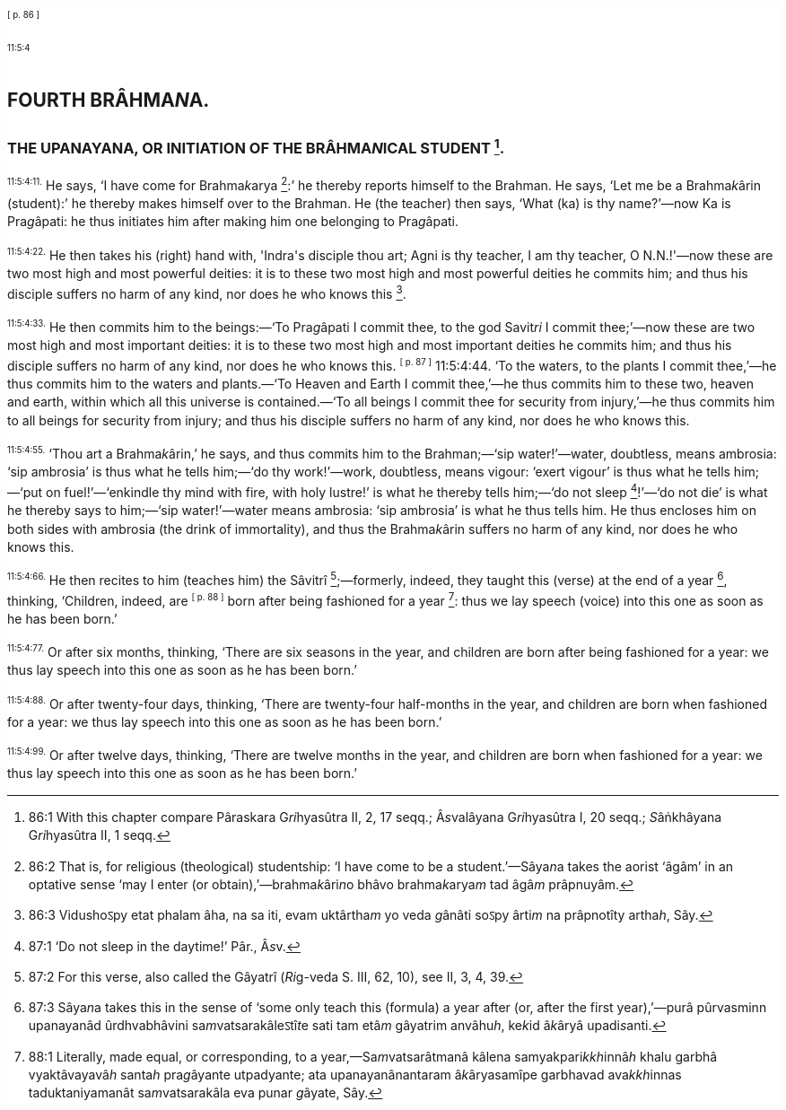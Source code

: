 
<span id="p86"><sup><small>[ p. 86 ]</small></sup></span>

<span id="v11_5_4"><sup><small>11:5:4</small></sup></span>

## FOURTH BRÂHMA<i>N</i>A.

### THE UPANAYANA, OR INITIATION OF THE BRÂHMA<i>N</i>ICAL STUDENT [^283].

<span id="v11_5_4_11"><sup><small>11:5:4:11.</small></sup></span>  He says, ‘I have come for Brahma<i>k</i>arya [^284]:’ he thereby reports himself to the Brahman. He says, ‘Let me be a Brahma<i>k</i>ârin (student):’ he thereby makes himself over to the Brahman. He (the teacher) then says, ‘What (ka) is thy name?’—now Ka is Pra<i>g</i>âpati: he thus initiates him after making him one belonging to Pra<i>g</i>âpati.

<span id="v11_5_4_22"><sup><small>11:5:4:22.</small></sup></span>  He then takes his (right) hand with, 'Indra's disciple thou art; Agni is thy teacher, I am thy teacher, O N.N.!'—now these are two most high and most powerful deities: it is to these two most high and most powerful deities he commits him; and thus his disciple suffers no harm of any kind, nor does he who knows this [^285].

<span id="v11_5_4_33"><sup><small>11:5:4:33.</small></sup></span>  He then commits him to the beings:—‘To Pra<i>g</i>âpati I commit thee, to the god Savit<i>ri</i> I commit thee;’—now these are two most high and most important deities: it is to these two most high and most important deities he commits him; and thus his disciple suffers no harm of any kind, nor does he who knows this. <span id="p87"><sup><small>[ p. 87 ]</small></sup></span> 11:5:4:44\. ‘To the waters, to the plants I commit thee,’—he thus commits him to the waters and plants.—‘To Heaven and Earth I commit thee,’—he thus commits him to these two, heaven and earth, within which all this universe is contained.—‘To all beings I commit thee for security from injury,’—he thus commits him to all beings for security from injury; and thus his disciple suffers no harm of any kind, nor does he who knows this.

<span id="v11_5_4_55"><sup><small>11:5:4:55.</small></sup></span>  ‘Thou art a Brahma<i>k</i>ârin,’ he says, and thus commits him to the Brahman;—‘sip water!’—water, doubtless, means ambrosia: ‘sip ambrosia’ is thus what he tells him;—‘do thy work!’—work, doubtless, means vigour: ‘exert vigour’ is thus what he tells him;—‘put on fuel!’—‘enkindle thy mind with fire, with holy lustre!’ is what he thereby tells him;—‘do not sleep [^286]!’—‘do not die’ is what he thereby says to him;—‘sip water!’—water means ambrosia: ‘sip ambrosia’ is what he thus tells him. He thus encloses him on both sides with ambrosia (the drink of immortality), and thus the Brahma<i>k</i>ârin suffers no harm of any kind, nor does he who knows this.

<span id="v11_5_4_66"><sup><small>11:5:4:66.</small></sup></span>  He then recites to him (teaches him) the Sâvitrî [^287];—formerly, indeed, they taught this (verse) at the end of a year [^288], thinking, ‘Children, indeed, are <span id="p88"><sup><small>[ p. 88 ]</small></sup></span> born after being fashioned for a year [^289]: thus we lay speech (voice) into this one as soon as he has been born.’

<span id="v11_5_4_77"><sup><small>11:5:4:77.</small></sup></span>  Or after six months, thinking, ‘There are six seasons in the year, and children are born after being fashioned for a year: we thus lay speech into this one as soon as he has been born.’

<span id="v11_5_4_88"><sup><small>11:5:4:88.</small></sup></span>  Or after twenty-four days, thinking, ‘There are twenty-four half-months in the year, and children are born when fashioned for a year: we thus lay speech into this one as soon as he has been born.’

<span id="v11_5_4_99"><sup><small>11:5:4:99.</small></sup></span>  Or after twelve days, thinking, ‘There are twelve months in the year, and children are born when fashioned for a year: we thus lay speech into this one as soon as he has been born.’


[^228]: 68:3 King Purûravas, of the lunar race of kings, is considered the p. 69 son of Budha (the planet Mercury, and son of Soma). On this myth (based on the hymn <i>Ri</i>g-veda S. X, 95) see Prof. Max Müller, Oxford Essays (1856), p. 61 seqq.; (reprinted in Chips from a German Workshop, II, p. 102 seqq.); A. Kuhn, Herabkunft des Feuers and des Göttertranks, p. 81 seqq. (2nd ed. p. 73 seqq.); Weber, Ind. Streifen I, p. 16 seqq.; K. F. Geldner, in Pischel and Geldner's Vedische Studien I, p. 244 seqq.; cf. H. Oldenberg, Religion des Veda, p. 213.
[^229]: 69:1 Vaitasena da<i>n</i><i>d</i>ena hatâd,—vaitaso da<i>n</i><i>d</i>a<i>h</i> pu<i>m</i>vya<i>ñ</i><i>g</i>anasya nâma; ukta<i>m</i> hi Yâskena, <i>s</i>epo vaitasa iti pu<i>m</i>spra<i>g</i>ananasyeti (Nir. III, 22), Sây.
[^230]: 69:2 Akâmâ<i>m</i> kâmarahitâ<i>m</i> suratâbhilâsharahitâ<i>m</i> <i>k</i>a mâ<i>m</i> mâ sma nipadyâsai nig<i>ri</i>hya mâ<i>m</i> prâpnuyâ<i>h</i>, Sây.
[^231]: 69:3 The Gandharvas are the natural companions and mates of the Apsaras, or nymphs.
[^232]: 69:4 Literally, ‘my son,’—madîya<i>m</i> putratvena svîk<i>ri</i>tam ura<i>n</i>advayam, Sây.
[^233]: 70:1 Cf. C. Gaedicke, Der Accusativ im Veda (1880), p. 211. Previous translators had assigned the words ‘punar emi’ (I come back) to Urva<i>s</i>î; and in view of the corresponding passage in [paragraph 13](Book_5_11_5#v11_5_1_13), the new interpretation is just a little doubtful.
[^234]: 70:2 The text has ‘âti,’ some kind of water-bird—<i>g</i>ala<i>k</i>arapakshivi<i>s</i>esha<i>h</i>, Sây.—(probably Gr. νῆσσα; Lat. anas, anat-is; Anglo-S. æned, Germ. Ente).
[^235]: 70:3 That is, they became visible, or rather recognisable to him by showing themselves in their real forms,—pakshirûpa<i>m</i> vihâya svakîyena rûpe<i>n</i>a prâdur babhûvu<i>h</i>, Sây.—In Kâlidâsa's plays, both Urva<i>s</i>î and <i>S</i>akuntalâ become invisible by means of a magic veil (tiraskari<i>n</i>î, ‘making invisible’) with which has been compared the magic veil by which the swan-maidens change their form. A. Weber, Ind. Stud. I, p. 197; A. Kuhn, Herabkunft, p. 91.
[^236]: 70:4 Manasâ tish<i>th</i>a ghore,—possibly it may mean, ‘O cruel one, be thou constant in (thy) mind;’ or, as Kuhn takes it, ‘pay attention, O cruel one.’ Sâya<i>n</i>a, however, takes it as above.
[^237]: 71:1 This is a doubtful rendering (Max Müller; Gespiele, A. Weber) of ‘sudeva,’—Göttergenoss (the companion of the gods), Kuhn; ‘dem die Götter einst hold waren’ (he who was formerly favoured by the gods), Grassmann; Sudeva, Ludwig.
[^238]: 71:2 Or, will fall down (Max Müller, Weber); sich in’s Verderben stürzen (will rush to his destruction), Kuhn;—forteilen (hasten away), Grassmann; verloren gehen (get lost), Ludwig; sich in den Abgrund stürzen, Geldner;—‘mahâprasthâna<i>m</i> kuryât’ (he will set out on the great journey, i.e. die), Sâya<i>n</i>a. The Brâhma<i>n</i>a seems to propose two different renderings,—to throw oneself down (hang oneself), or, to start forth.
[^239]: 71:3 Nir<i>ri</i>ti is the goddess of decay or death.
[^240]: 71:4 The meaning of ‘sâlâv<i>ri</i>ka,’ also spelled ‘<i>s</i>âlâv<i>ri</i>ka’ (? house-wolves), is doubtful; cf. H. Zimmer, Altindisches Leben, p. 8. Prof. Weber, Ind. Stud. I, p. 413, makes the suggestion that ‘wehrwolves’ may be intended.
[^241]: 72:1 The words ‘râtrî<i>h</i> <i>s</i>arada<i>s</i> <i>k</i>atasra<i>h</i>’ may also be taken in the sense of ‘four nights of the autumn’ (Max Müller, A. Kuhn). It needs hardly to be remarked that ‘nights’ means days and nights, and ‘autumns’ years.—Sâya<i>n</i>a takes the passage in the sense of ‘four delightful (râtrî<i>h</i> ramayitrî<i>h</i>) autumns or years.’
[^242]: 72:2 Literally, I walk (or go on, keep) being satisfied therewith. Prof. Geldner, however, takes it in an ironical sense, ‘das Bischen liegt mir jetzt noch schwer im Magen’ (‘even now I have quite enough of that little’).
[^243]: 72:3 That is, the theologians of the <i>Ri</i>g-veda. As Prof. Weber points out, the hymn referred to, in the received version, consists not of fifteen but of eighteen verses, three of which would therefore seem to be of later origin (though they might, of course, belong to a different recension from that referred to by the Brâhma<i>n</i>a).
[^244]: 72:4 Or, according to Prof. Geldner, ‘Then he touched her heart (excited her pity).’
[^245]: 72:5 Literally, the yearliest night, i.e. the 360th night, the last night of a year from now, or, this night next year: it is the night that completes the year, just as ‘the fifth’ completes the number ‘five;’—sa<i>m</i>vatsaratamî<i>m</i> sa<i>m</i>vatsarapûra<i>n</i>îm antimâ<i>m</i> râtrim, Sây. Cf. Delbrück, Altind. Syntax, p. 195.
[^246]: 72:6 Hira<i>n</i>yavimitâni hira<i>n</i>yanirmitâni saudhâni, Sây.
[^247]: 73:1 Thus also A. Kuhn, and Sâya<i>n</i>a, tato hainam ekam û<i>k</i>ur etat, prapadyasveti,—enam Purûravasa<i>m</i> tatratyâ <i>g</i>anâ idam ekam û<i>k</i>u<i>h</i>, Sây.—The word ‘ekam’ might also be taken along with ‘enam’ (Max Müller, Weber, Geldner),—‘they said this to him alone’ (? they bade him enter alone without his attendants).
[^248]: 73:2 See above, [paragraph 4](Book_5_11_5#v11_5_1_4) and note on [p. 70](#p70). According to the other interpretation we should have to translate:—He then deposited the fire in the forest, and went to the village with the boy alone, thinking, ‘I (shall) come back.’ \[He came back\] and lo! it had disappeared.
[^249]: 74:1 That is, a churning-stick used for producing fire; see part i, p. 275; p. 294, note 3.
[^250]: 74:2 The Vai<i>s</i>vadeva, or first of the four seasonal sacrifices, requires the following oblations:—1. a cake on eight potsherds to Agni; 2. a pap to Soma; 3. a cake on twelve or eight potsherds to p. 75 Savit<i>ri</i>; 4. a pap to Sarasvatî; 5. a pap to Pûshan—these first five oblations recur at all seasonal offerings;—6. a cake on seven potsherds to the Maruts; 7. a dish of clotted curds to the Vi<i>s</i>ve Devâ<i>h</i>; 8. a cake on one potsherd to Heaven and Earth.
[^251]: 75:1 It would rather seem that what is intended here by ‘sa<i>m</i>dhi’ is not the joints themselves, but the limbs (in the anatomical sense) between the articulations. Similarly in ‘trishandhi’ in [parag. 7](Book_5_11_5#v11_5_2_7).
[^252]: 75:2 That is to say, it is a low-voiced offering, the two formulas, with the exception of the final Om and Vausha<i>t</i>, being pronounced in a low voice. All cakes on one potsherd are (except those to Varu<i>n</i>a) of this description; Kâty. <i>S</i>r. IV, 5, 3; Â<i>s</i>v. <i>S</i>r. II, 15, 5; cf. <i>S</i>at. Br. II, 4, 3, 8.
[^253]: 75:3 That is, not clearly defined; the word ‘dos,’ which is more usually restricted to the fore-arm, being also used for the whole arm, and even the upper arm.
[^254]: 75:4 The Varu<i>n</i>apraghâsâ<i>h</i>, or second seasonal sacrifice, has the following oblations:—1-5. the common oblations; 6. a cake on twelve potsherds to Indra and Agni; 7. 8. two dishes of clotted curds for Varu<i>n</i>a and the Maruts respectively; 9. a cake on one potsherd for Ka (Pra<i>g</i>âpati).
[^255]: 76:1 The Sâkamedhâ<i>h</i>, or third seasonal sacrifice, consists of the following oblations:—1. a cake on eight potsherds to Agni Anîkavat; 2. 3. paps to the Maruta<i>h</i> Sâ<i>m</i>tapanâ<i>h</i> and Maruta<i>h</i> G<i>ri</i>hamedhina<i>h</i>; 4. a cake on seven potsherds to the Maruta<i>h</i> Krî<i>d</i>ina<i>h</i>; 5. a pap to Aditi. Then follows the Great Oblation consisting of 6-10, the five common oblations; 11. a cake on twelve potsherds to Indra and Agni; 12. a pap to Mahendra; and 13. a cake on one potsherd to Vi<i>s</i>vakarman. Then follows the Pit<i>ri</i>ya<i>g</i><i>ñ</i>a.
[^256]: 76:2 Or, according to Sâya<i>n</i>a, one gets oppressed or heated on account of the close proximity of the heart and the digestive fire,—urasâ h<i>ri</i>daya-sambandhâ<i>g</i> <i>g</i>a<i>th</i>arasannive<i>s</i>â<i>k</i> <i>k</i>a sa<i>m</i>tâpana-vishayatvam.
[^257]: 76:3 This offering of a cake to Aditi, mentioned in Kâty. Sr. V, 7, 2, is not referred to in the Brâhma<i>n</i>a's account of the Sâkamedhâ<i>h</i>, see II, 5, 3, 20.
[^258]: 77:1 The Sunâsîrîya, or last Seasonal offering, consists of—1-5. the common oblations; 6. the <i>S</i>unâsîrîya cake on twelve potsherds; 7. a milk oblation to Vâyu; 8. a cake on one potsherd to Sûrya.
[^259]: 77:2 The Seasonal offerings are performed so as to leave an interval of four months between them; the fourth falling exactly a year after the first; hence the whole performance consists, as it were, of three periods of four months each, with two joints between them;—corresponding to the formation of the arms and legs.
[^260]: 77:3 Of the five oblations common to the four sacrifices, one—viz. the cake to Savit<i>ri</i>\—is a low-voiced offering (Kâty. Sr. IV, 5, 5; Â<i>s</i>v. <i>S</i>r. II, 15, 7), as are also the one-kapâla cakes of which there is one in each sacrifice. According to Sâya<i>n</i>a the first and last Seasonal sacrifices have only these two Upâm<i>s</i>uyâ<i>g</i>as, whilst the second and third have each one additional low-voiced oblation, but he does not specify them. This is, however, a mistake, as Kâtyâyana, <i>S</i>r. IV, 5, 6. 7, states distinctly, that the two additional low-voiced oblations are the Vai<i>s</i>vadevî payasyâ in the first, and the oblation to Vâyu in the last, <i>K</i>âturmâsya.
[^261]: 78:1 According to Sâya<i>n</i>a this refers to the first and last Seasonal sacrifices, inasmuch as there is no uttaravedi required for these, and hence only the simple leading forward of the fire to the Âhavanîya hearth; whilst the commentary on Katy. V, 4, 6, on the contrary, refers it just to the other two, because a double leading forth takes place there.
[^262]: 78:2 Or, as Sâya<i>n</i>a takes it, man walks on two feet.
[^263]: 78:3 The <i>K</i>atush<i>t</i>oma, properly speaking, is the technical term for such an arrangement of the Stotras of a Soma-sacrifice by which they are chanted on stomas, or hymn-forms, increasing successively by four verses. Two such arrangements (of four and six different stomas respectively) are mentioned, one for an Agnish<i>t</i>oma sacrifice, and the other for a Sho<i>d</i>a<i>s</i>in. See note on [XIII, 3, 1, 4](Book_5_13_3#v13_3_1_4).
[^264]: 78:4 These 362 B<i>ri</i>hatî verses (of 36 syllables each) would amount to 13,032 syllables; and, verses of the four metres referred to amounting together to 148 syllables, this amount is contained in the former 88 times, leaving only eight over; so slight a discrepancy being considered of no account in such calculations.
[^265]: 78:5 That is, a year of 360 days; and if, as is done by Sâya<i>n</i>a (in p. 79 accordance with the calculations in Book X), the year is identified with the fire-altar, a mahâvedi containing 360 Ya<i>g</i>ushmatî bricks.
[^266]: 79:1 Sâya<i>n</i>a reminds us that the Mahâvrata-sâman consists of five parts in five different stomas (Triv<i>ri</i>t, &c., see part iv, p. 282, note 4), the verses of which, added up (9, 15, 17, 25, 21), make 87, which amount is apparently, in a rough way, to be taken as identical with that of 88 obtained in note [^264] of last page.
[^267]: 79:2 Viz. inasmuch as the total amount of B<i>ri</i>hatîs (362) exceeds by two the number of days in the year.
[^268]: 79:3 Sâya<i>n</i>a takes ‘brahmodyam agnihotram’ together, in the sense ‘the sacred truth’ regarding (or, in the form of) the Agnihotra,—agnihotravishaya<i>m</i> brahmodya<i>m</i> brahmatattvasya rûpa<i>m</i> pratipâdyate yena tad vividishâmi tadvishaya<i>m</i> vedane<i>k</i>_kh<i>â</i>m_ karishyâmîtyâdinâbhiprâye<i>n</i>âgata<i>h</i>. Unless ‘brahmodyam’ could be taken as an adjective, I do not see how it is possible to adopt Sâya<i>n</i>a's interpretation.
[^269]: 79:4 For letting the light of a burning straw fall on the milk to see whether it is done, see II, 3, 1, 16.
[^270]: 80:1 Viz. by the dipping-spoon (sruva) into the ladle (agnihotrahavanî), see II, 3, 1, 17.
[^271]: 80:2 Whilst taking the oblation to the Âhavanîya, he holds the spoon level with his mouth, except when he is in a line between the two fires, when for a moment he lowers the spoon so as to be level with his navel.
[^272]: 80:3 This refers to the putting down of the spoon containing the milk on the grass-bunch prior to the second libation; cf. II, 3, 1, 17. One might also translate, ‘what is that (or does it mean) that thou didst put it down?’
[^273]: 80:4 Thus Sâya<i>n</i>a,—apaikshish_th<i>â</i>h_ gârhapatasyaiksha<i>n</i>am k<i>ri</i>tavân asi.
[^274]: 81:1 See the legend, I, 8, 1, 1 seqq.
[^275]: 81:2 That is, according to Sâya<i>n</i>a, ‘the sky allied with Vâyu, the wind,’—vâyunâ sa<i>m</i>s<i>ri</i>sh<i>t</i>â dyau<i>h</i>.
[^276]: 82:1 The departed ancestors are supposed to reside in the southern region.
[^277]: 82:2 He bhagavann Uddâlaka bhavatoktam etat sava (? saha) nâv âvayo<i>h</i> saha sahita<i>m</i> samânam ekarûpam iti <i>S</i>au<i>k</i>eyo ha bhuktavân (? hy uktavân) anyapra<i>s</i>na<i>m</i> dar<i>s</i>ayita<i>m</i> prastauti, Sau<i>k</i>eyo <i>g</i><i>ñ</i>apta iti, Sây.
[^278]: 83:1 That is, the Sacrificer himself.
[^279]: 84:1 At the time of dissolution (layakâle) they pass into the wind; and at the time of creation (s<i>ri</i>sh<i>t</i>ikâle) they are again created, Sây.
[^280]: 85:1 Viz. as the representative of the Brahman, or world-spirit.
[^281]: 85:2 Yadaiva<i>m</i> nâvakshya<i>h</i> yadaivam a<i>g</i><i>ñ</i>âna<i>m</i> nâvishkaroshi to mûrdhâ vyapatishyat, mûrdhâ(va)patana<i>m</i> sva<i>g</i><i>ñ</i>ânapraka<i>t</i>anenâtrabhavata<i>h</i> parih<i>ri</i>tam iti, Sây.—Prof. Delbrück, Altind. Syntax, p. 366, takes ‘vi-pat’ in the sense of—(thy head would have) flown asunder, or burst; which is indeed possible; cf. XI, 4, I, 9.
[^282]: 85:3 Cf. F. Max Müller, ‘India, what can it teach us?’ p. 65 seqq.
[^283]: 86:1 With this chapter compare Pâraskara G<i>ri</i>hyasûtra II, 2, 17 seqq.; Â<i>s</i>valâyana G<i>ri</i>hyasûtra I, 20 seqq.; <i>S</i>âṅkhâyana G<i>ri</i>hyasûtra II, 1 seqq.
[^284]: 86:2 That is, for religious (theological) studentship: ‘I have come to be a student.’—Sâya<i>n</i>a takes the aorist ‘âgâm’ in an optative sense ‘may I enter (or obtain),’—brahma<i>k</i>âri<i>n</i>o bhâvo brahma<i>k</i>arya<i>m</i> tad âgâ<i>m</i> prâpnuyâm.
[^285]: 86:3 Vidushoऽpy etat phalam âha, na sa iti, evam uktârtha<i>m</i> yo veda <i>g</i>ânâti soऽpy ârti<i>m</i> na prâpnotîty artha<i>h</i>, Sây.
[^286]: 87:1 ‘Do not sleep in the daytime!’ Pâr., Â<i>s</i>v.
[^287]: 87:2 For this verse, also called the Gâyatrî (<i>Ri</i>g-veda S. III, 62, 10), see II, 3, 4, 39.
[^288]: 87:3 Sâya<i>n</i>a takes this in the sense of ‘some only teach this (formula) a year after (or, after the first year),’—purâ pûrvasminn upanayanâd ûrdhvabhâvini sa<i>m</i>vatsarakâleऽtî<i>t</i>e sati tam etâ<i>m</i> gâyatrim anvâhu<i>h</i>, ke<i>k</i>id â<i>k</i>âryâ upadi<i>s</i>anti.
[^289]: 88:1 Literally, made equal, or corresponding, to a year,—Sa<i>m</i>vatsarâtmanâ kâlena samyakpari<i>k</i><i>kh</i>innâ<i>h</i> khalu garbhâ vyaktâvayavâ<i>h</i> santa<i>h</i> pra<i>g</i>âyante utpadyante; ata upanayanânantaram â<i>k</i>âryasamîpe garbhavad ava<i>k</i><i>kh</i>innas taduktaniyamanât sa<i>m</i>vatsarakâla eva punar <i>g</i>âyate, Sây.
[^290]: 88:2 Â<i>k</i>âryo mâ<i>n</i>avakam upanîya samîpavartinâ tena garbhî bhavati garbhavân bhavati, ki<i>m</i> k<i>ri</i>tvâ, âtmîya<i>m</i> dakshi<i>n</i>a<i>m</i> hasta<i>m</i> <i>s</i>ishyamastaka p. 89 âdhâya nikshipya; sa garbharûpo mâ<i>n</i>avakas t<i>ri</i>tîyasyâ<i>m</i> râtrau vyatîtâyâ<i>m</i> <i>g</i>âyate â<i>k</i>âryâd utpadyate, <i>g</i>âta<i>s</i> <i>k</i>a â<i>k</i>ârye<i>n</i>opadish<i>t</i>ayâ sâvitryâ sahita san brâhma<i>n</i>o bhavati sâvitrîrûpa<i>m</i> <i>k</i>a brahmâdhîta iti brâhma<i>n</i>a iti vyutpatti<i>h</i>, brâhma<i>n</i>a<i>g</i>âtitvam asya sampannam ity artha<i>h</i>, Sây.
[^291]: 89:1 Viz. immediately on the ‘churning-sticks’ being set in motion.
[^292]: 89:2 The Gâyatrî (Sâvitrî) consists of three octosyllabic pâdas, forming two half-verses of two and one pâda respectively; whilst an Anush<i>t</i>ubh (Sâvitrî) would consist of four octosyllabic pâdas, two of which make a half-verse.
[^293]: 90:1 That is, the breath of the mouth, and that of the nostrils.
[^294]: 91:1 Viz. neither the Sho<i>d</i>a<i>s</i>in which, to (the twelve stotras, and p. 92<i>s</i>astras of the Agnish<i>t</i>oma, and) the fifteen chants, of the Ukthya, adds a sixteenth; and the Atirâtra which has thirteen additional chants (and recitations), viz. three nocturnal rounds of four chants each, and one twilight-chant, followed by the Â<i>s</i>vina-<i>s</i>astra, recited by the Hot<i>ri</i>. No account is here taken of either the Atyagnish<i>t</i>oma of thirteen chants, or the Aptoryâma, which, to those of the Atirâtra, adds four more chants. Cf. part ii, p. 397, note 2.
[^295]: 92:1 Or, perhaps, rather, in their days prior to the fiftieth (arvâkpâ<i>ñ</i><i>k</i>â<i>s</i>eshv aha<i>h</i>su), St. Petersb. Dict.
[^296]: 92:2 The Â<i>s</i>vina-<i>s</i>astra, with the recitation of which, by the Hot<i>ri</i>, the Atirâtra concludes, takes the place, and is, indeed, p. 93 merely a modification, of the Prâtar-anuvâka, or morning-litany (see part ii, p. 229, note 2), by which an ordinary Soma-sacrifice is ushered in. Like it, its chief portion consists of three sections, termed kratu, of hymns and detached verses addressed to the ‘early-coming’ deities, Agni, Ushas and the two A<i>s</i>vins. The whole is to consist of not less than a thousand B<i>ri</i>hatîs, that is to say, the whole matter is to amount to at least 36,000 syllables. For a full account of this <i>S</i>astra, see Haug's Transl. of Ait. Br., p. 268.
[^297]: 93:1 Whilst the Hot<i>ri</i> is reciting the Â<i>s</i>vina-sastra, his first assistant, the Pra<i>s</i>âst<i>ri</i> (or, as he is more commonly called, the Maitrâvaru<i>n</i>a), is to repeat the Prâtar-anuvâka in a low voice.
[^298]: 93:2 The hymns and detached verses of each of the three sections—the Âgneya-, Ushasya- and Â<i>s</i>vina-kratu—of the Â<i>s</i>vina-<i>s</i>astra (as of the Prâtar-anuvâka) are arranged according to the seven principal metres—gâyatrî, anush<i>t</i>ubh, trish<i>t</i>ubh, b<i>ri</i>hatî, ush<i>n</i>ih, <i>g</i>agatî, and paṅkti—forming as many subdivisions of the three sections.
[^299]: 93:3 That is, the first assistant of the Adhvaryu priest; the latter having to respond (pratigara) to the Hot<i>ri</i>'s calls (see part ii, p. 326, note 1) at the beginning and end of the <i>S</i>astra, and to sit through the recitations (III, 9, 3, 11).
[^300]: 93:4 See III, 9, 2, 13 seqq.
[^301]: 94:1 Yathâyatanam eva prak<i>ri</i>tau yasmin kâle hûyeta tathaiva hutvâ, Sây.
[^302]: 94:2 See IV, 1, 1, 22 seqq.; 1, 2, 21 seqq.
[^303]: 94:3 See II, 1, 2, 3, with note thereon.
[^304]: 94:4 That is, having, after the completion of the Â<i>s</i>vina-<i>s</i>astra, offered to the A<i>s</i>vins some of the Soma that has been standing ‘over the previous day.’
[^305]: 94:5 Viz. the Aindravâyava, Maitrâvaru<i>n</i>a, &c., see IV, I, 3, 1 seqq.
[^306]: 94:6 See IV, 2, 5, 1 seqq.
[^307]: 94:7 Called ‘savanasantani’ (? i.e. continuity of pressing) by Kâty., XXIV, 4, 1.
[^308]: 95:1 Sâya<i>n</i>a construes,—we know the extended sacrificial thread of these (days); and the Dânavas (Asuras) do not henceforth confound us. In that case the order of words would be extremely irregular.
[^309]: 95:2 Kâsh<i>th</i>abh<i>ri</i>ta<i>h</i>, â<i>g</i>yantâ (!) kâsh<i>th</i>âni tâni bihhratîti kâsh<i>th</i>abh<i>ri</i>ta<i>h</i> svâdasa<i>m</i> (? <i>kh</i>ândasa<i>m</i>) pûrvapadasya hrasvatvam, â<i>g</i>idhâvana<i>m</i> k<i>ri</i>tavato hayân a<i>s</i>vân, Sây. According to this authority the general meaning of the verse is that even as the (king's) horses, when they have performed their task, have sweet drinks poured out on (? to) them, and thus obtain their hearts’ desire, so the gods, by performing a sacrificial session of a hundred Atirâtras, in accordance with Pra<i>g</i>âpati's directions, dispel the darkness and gain the world of heaven.
[^310]: 95:3 Or perhaps, from a cupful of water onwards,—aharahar dadyâd p. 96 iti manushyân uddi<i>s</i>ya odapâtrât udakapûritam pâtram udapâtram udakapâtrâvadhi yad odanâdika<i>m</i> dadyât sa manushyaya<i>g</i><i>ñ</i>a ity artha<i>h</i>, Sây.—Cf. J. Muir, Orig. Sanskrit Texts, vol. iii, p. 18 seqq.
[^311]: 96:1 In making offering to the (three immediately preceding) departed ancestors, water is poured our for them (to wash themselves with) both at the beginning and at the end of the ceremony; see II, 4, 2, 16; 23; II, 6, 1, 34; 41, where each time it is said that this is done ‘even as one would pour out water for (a guest) who is to take (or has taken) food with him;’—pit<i>rî</i>n uddi<i>s</i>ya pratyaha<i>m</i> svadhâkâre<i>n</i>a annâdikam udapâtraparyanta<i>m</i> dadyât, Sây.
[^312]: 96:2 Apparently the log of wood placed on the Gârhapatya after the completion of the offering.
[^313]: 97:1 Aprâptasya phalasya prâptir yoga<i>h</i> tasya paripâlana<i>m</i> kshema<i>h</i>, Sây.
[^314]: 98:1 The Anu<i>s</i>âsanâni, according to Sâya<i>n</i>a, are the six Vedâṅgas, or rules of grammar, etymology, &c.
[^315]: 98:2 By vidyâ<i>h</i>, according to Sâya<i>n</i>a, the philosophical systems, Nyâya, Mîmâ<i>m</i>sa, &c., are to be understood. More likely, however, such special sciences as the ‘sarpavidyâ’ (science of snakes) are referred to; cf. [XIII, 4, 3, 9](Book_5_13_4#v13_4_3_9) seqq.
[^316]: 98:3 Vâkovâkyam, apparently some special theological discourse, or discourses, similar to (if not identical with) the numerous Brahmodya, or disputations on spiritual matters. As an example of such a dialogue, Sâya<i>n</i>a refers to the dialogue between Uddâlaka Âru<i>n</i>i and Svaidâya<i>n</i>a Gautama, [XI, 4, 1, 4](Book_5_11_4#v11_4_1_4) seqq.
[^317]: 98:4 Itihâsa-purâ<i>n</i>a: the Itihâsa, according to Sâya<i>n</i>a, are cosmological myths or accounts, such as ‘In the beginning this universe was nothing but water,’ &c.; whilst as an instance of the Purâ<i>n</i>a (stories of olden times, purâtanapurushav<i>ri</i>ttânta) he refers to the story of Purûravas and Urva<i>s</i>î. Cf. Max Müller, History of Ancient Sanskrit Literature, p. 40.
[^318]: 98:5 Or, the Gâthâs and Nârâ<i>s</i>a<i>m</i>sîs. Sâya<i>n</i>a, in the first place, takes the two as one, meaning ‘stanzas (or verses) telling about men;’ but he then refers to the interpretation by others, according to which the Gâthâs are such verses as that about ‘the great snake driven from the lake’ ([XI, 5, 5, 8](Book_5_11_5#v11_5_5_8)); whilst the Nârâ<i>s</i>a<i>m</i>sîs would be (verses ‘telling about men’) such as that regarding <i>G</i>aname<i>g</i>aya and his horses ([XI, 5, 5, 12](Book_5_11_5#v11_5_5_12)). On Aitareyâr. II, 3, 6, 8, Sâya<i>n</i>a quotes ‘prâta<i>h</i> prâtar an<i>ri</i>ta<i>m</i> to vadanti’ as an instance of a Gâthâ.
[^319]: 99:1 That is, the call ‘Vausha<i>t</i>!’ with which, at the end of the offering-formula, the oblation is poured into the fire.
[^320]: 99:2 That is, when the rumbling of distant thunder is heard; or, perhaps, when there is a rattling sound, as from hail-stones.
[^321]: 99:3 Hardly, should only study,—adhîyîtaiva.
[^322]: 99:4 Or, from (the world of) spirits (?).
[^323]: 99:5 Or, as Sâya<i>n</i>a takes it to mean, of intent, undistracted mind,—yuktam avikshiptam ekâgra<i>m</i> mano yasya sa yuktamanâ<i>h</i>.
[^324]: 99:6 Sâya<i>n</i>a seems to take ‘ekârâmatâ’ in the sense of ‘remaining always the same,’—eka eva sann â samantâd bhavatîty ekârâmas tasya bhâva<i>h</i>.
[^325]: 99:7 Or, perfecting the world,—tadyukto yo lokas tasya pakti<i>h</i> paripâko bhavati, Sây.
[^326]: 100:1 The study of the Veda being ‘the sacrifice of the Brahman,’ the reading of a portion is, as it were, a special rite, or form of offering, belonging to that sacrifice. Sâya<i>n</i>a, on the other hand, takes it to mean that the student performs, as it were, the particular rite, or offering, to which the portion he reads may refer. It may, indeed, be implied, though it certainly is not expressed in the text.
[^327]: 100:2 Thus A. Weber, Ind. Stud. X, p. 122;—<i>s</i>arîrapî<i>d</i>anena tapastapto bhavati, Sây.
[^328]: 101:1 A ‘Kumbyâ,’ according to Sâya<i>n</i>a, is a Brâhma<i>n</i>a-passage explanatory of some sacrificial precept or rite (vidhyarthavâdâtmaka<i>m</i> brâhma<i>n</i>a-vâkyam); whilst, on Aitareyâr. II, 3, 6, 8, the same commentator explains it as a verse (<i>ri</i>g-vi<i>s</i>esha) conveying some precept of conduct (â<i>k</i>âra<i>s</i>ikshârûpa), such as ‘brahma<i>k</i>âryasyâpo<i>s</i>âna<i>m</i> karma kuru, divâ mâ svâpsî<i>h</i>,’ &c. Cf. Prof. F. Max Müller's transl., Upanishads I, p. 230, note 2.
[^329]: 101:2 This is in keeping with the mystic representation of this and p. 102 the preceding chapters which represent the daily study of the scriptural lesson as a sacrifice continued day by day. The student, as the sacrificer, has accordingly, during the sacrifice (that is, during the period of his study of the Vedas, or for life), as it were, to limit his daily food to the drinking of the Vrata-milk, which rule he obeys symbolically by reciting such a verse or formula.
[^330]: 102:1 ? Sâya<i>n</i>a takes ‘<i>s</i>ukra’ here in the sense of ‘flame, light’ (vyâh<i>ri</i>tirûpâ<i>n</i>i te<i>g</i>â<i>m</i>si); whilst the St. Petersb. Dict. assigns to it the meaning of ‘sap, juice’ (Saft, Seim, cf. next note). Ait. Br. V, 32, contains a very similar passage in which the same process of evolution is set forth:—Pra<i>g</i>âpati first creates the three worlds, earth, air, and heaven. From them, being heated by him, three lights (<i>g</i>yotis) are produced—Agni from the earth, Vâyu from the air, and Âditya from the sky (or heaven). From them, being heated, the three Vedas are produced—the <i>Ri</i>g-veda from Agni, the Ya<i>g</i>ur-veda from Vâyu, and the Sâma-veda from Âditya. From the Vedas, being heated, three flames (<i>s</i>ukra, luminaries, Haug) are produced—Bhû<i>h</i> from the <i>Ri</i>g-veda, Bhuva<i>h</i> from the Ya<i>g</i>ur-veda, p. 103 and Svar from the Sâma-veda. From these in the same way are produced three sounds (or letters, var<i>n</i>a), â, u and m, which being combined yield the syllable ‘Om.’ Cp. J. Muir, Original Sanskrit Texts, vol. iii, p. 4.
[^331]: 103:1 Here Sâya<i>n</i>a also seems to take ‘<i>s</i>ukra’ in the sense of ‘pure, essential part’—nirmala<i>m</i> rûpa<i>m</i> sâratvatâ<i>m</i><i>s</i>a<i>h</i> (!).
[^332]: 103:2 That is, the Dakshi<i>n</i>âgni. At the Havirya<i>g</i><i>ñ</i>a (of which class of sacrifices, performed in the Prâ<i>k</i>înava<i>m</i><i>s</i>a hall, the full and new moon serves as model) there is no Âgnîdhrîya, which is, however, required for the Soma-sacrifice. See the plan in part ii, p. 475.
[^333]: 104:1 According to Sâya<i>n</i>a, offering would be used with the formula ‘Bhûr bhuva<i>h</i> sva<i>h</i>, svâhâ!’
[^334]: 104:2 Viz. by the word ‘bhû<i>h</i>,’ representing that Veda.
[^335]: 104:3 Yathâ khalu loke bhagna<i>m</i> hastapâdâdiparva tatsannihitenânyena parva<i>n</i>â purushâya sa<i>m</i>dadhyât sa<i>m</i><i>s</i>leshayet, evam evânena vyâh<i>ri</i>ti<i>g</i><i>ñ</i>ânena tat tad avedokta<i>m</i> prabh<i>ri</i>sh<i>t</i>am aṅga<i>m</i> puna<i>h</i> sahita<i>m</i> bhavati, Sây.
[^336]: 104:4 ? Or, as if one were to put some fluid into some broken (vessel; or, on some broken part),—yathâ <i>s</i>îr<i>n</i>ena bhagnena anya<i>k</i> <i>kh</i>îr<i>n</i>a<i>m</i> bhagna<i>m</i> vastu sa<i>m</i>dhitset sa<i>m</i>dhâtum i<i>k</i><i>kh</i>et; yathâ vâ <i>s</i>îr<i>n</i>e gara<i>m</i> bhaktâvayave garam abhinidadhyât pra<i>h</i>dattipeta (? prakshipet), Sây.
[^337]: 105:1 See IV, 1, 1, 2; 6, 1, 1.
[^338]: 105:2 See part ii, p. 424, note 1.
[^339]: 106:1 See IV, 6, 1, 3 seq.
[^340]: 106:2 That is, the water originally taken from the Pra<i>n</i>îtâ water, and poured into the (square) Hot<i>ri</i>'s cup (made of Udumbara wood), to be used for moistening the Soma-plants.
[^341]: 106:3 For the Adâbhya he puts three Soma-plants into the Hot<i>ri</i>'s cup.
[^342]: 106:4 According to Kâty. XII, 6, 15, this portion of the formula—the ‘upayâma,’ or support—is repeated before the formulas of each of the three plants, hence also before ‘For Indra . . .,’ and ‘For the Vi<i>s</i>ve Devâ<i>h</i> . . .’
[^343]: 106:5 Viz. the Ukthyas, Sho<i>d</i>a<i>s</i>in, &c., in forms of Soma-sacrifice other than the Agnish<i>t</i>oma.
[^344]: 107:1 It is there that the Soma-plants are kept.